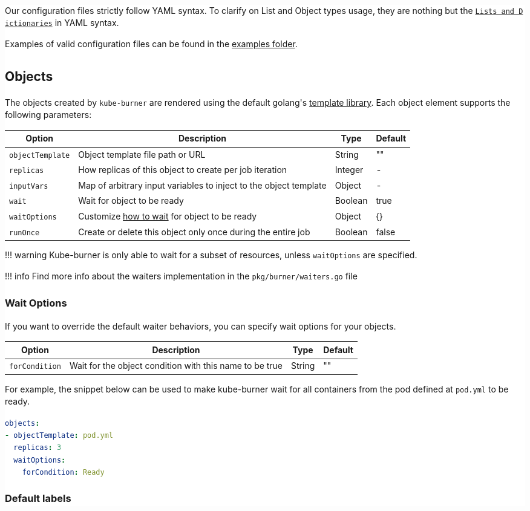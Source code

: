 Our configuration files strictly follow YAML syntax. To clarify on List and Object types usage, they are nothing but the [`Lists and Dictionaries`](https://gettaurus.org/docs/YAMLTutorial/#Lists-and-Dictionaries) in YAML syntax.

Examples of valid configuration files can be found in the [examples folder](https://github.com/kube-burner/kube-burner/tree/master/examples).

## Objects

The objects created by `kube-burner` are rendered using the default golang's [template library](https://golang.org/pkg/text/template/).
Each object element supports the following parameters:

| Option               | Description                                                       | Type    | Default |
|----------------------|-------------------------------------------------------------------|---------|---------|
| `objectTemplate`       | Object template file path or URL                                | String  | ""      |
| `replicas`             | How replicas of this object to create per job iteration           | Integer | -       |
| `inputVars`            | Map of arbitrary input variables to inject to the object template | Object  | -       |
| `wait`                 | Wait for object to be ready                                       | Boolean | true    |
| `waitOptions`          | Customize [how to wait](#wait-options) for object to be ready     | Object  | {}       |
| `runOnce`              | Create or delete this object only once during the entire job    | Boolean | false   |

!!! warning
    Kube-burner is only able to wait for a subset of resources, unless `waitOptions` are specified.

!!! info
    Find more info about the waiters implementation in the `pkg/burner/waiters.go` file

### Wait Options

If you want to override the default waiter behaviors, you can specify wait options for your objects.

| Option       | Description                                             | Type    | Default |
|--------------|---------------------------------------------------------|---------|---------|
| `forCondition` | Wait for the object condition with this name to be true | String  | ""      |

For example, the snippet below can be used to make kube-burner wait for all containers from the pod defined at `pod.yml` to be ready.

```yaml
objects:
- objectTemplate: pod.yml
  replicas: 3
  waitOptions:
    forCondition: Ready
```

### Default labels
